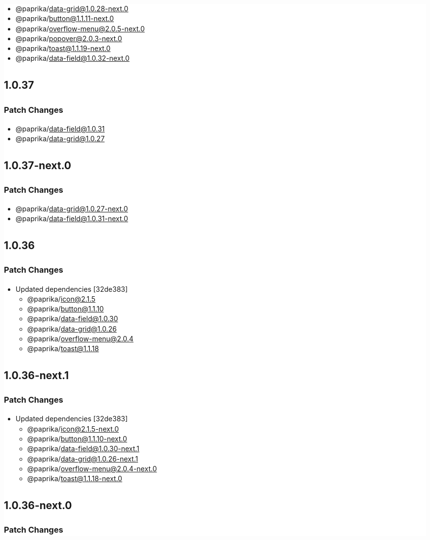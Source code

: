 - @paprika/data-grid@1.0.28-next.0
- @paprika/button@1.1.11-next.0
- @paprika/overflow-menu@2.0.5-next.0
- @paprika/popover@2.0.3-next.0
- @paprika/toast@1.1.19-next.0
- @paprika/data-field@1.0.32-next.0

## 1.0.37

### Patch Changes

- @paprika/data-field@1.0.31
- @paprika/data-grid@1.0.27

## 1.0.37-next.0

### Patch Changes

- @paprika/data-grid@1.0.27-next.0
- @paprika/data-field@1.0.31-next.0

## 1.0.36

### Patch Changes

- Updated dependencies [32de383]
  - @paprika/icon@2.1.5
  - @paprika/button@1.1.10
  - @paprika/data-field@1.0.30
  - @paprika/data-grid@1.0.26
  - @paprika/overflow-menu@2.0.4
  - @paprika/toast@1.1.18

## 1.0.36-next.1

### Patch Changes

- Updated dependencies [32de383]
  - @paprika/icon@2.1.5-next.0
  - @paprika/button@1.1.10-next.0
  - @paprika/data-field@1.0.30-next.1
  - @paprika/data-grid@1.0.26-next.1
  - @paprika/overflow-menu@2.0.4-next.0
  - @paprika/toast@1.1.18-next.0

## 1.0.36-next.0

### Patch Changes

